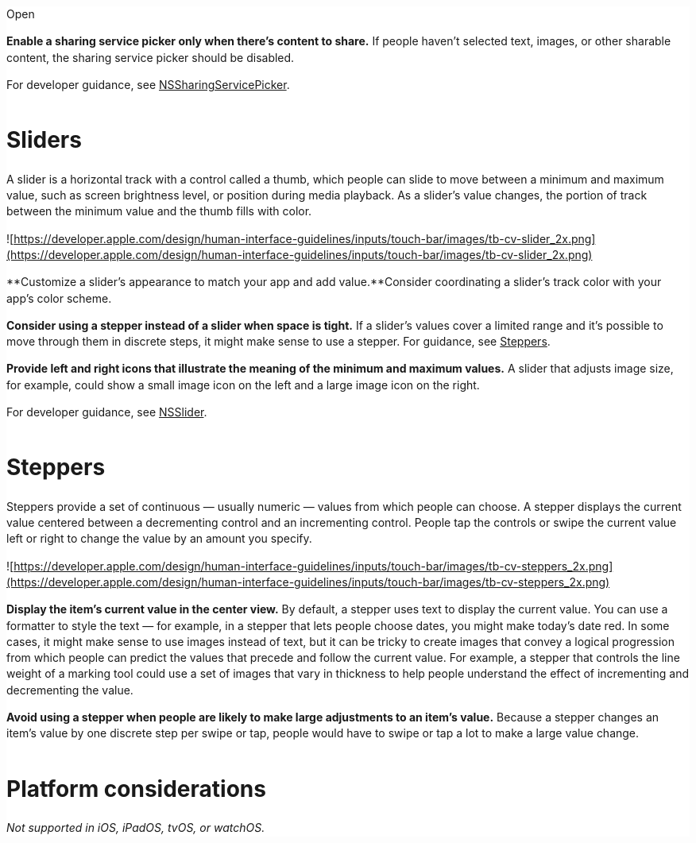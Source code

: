 Open

**Enable a sharing service picker only when there’s content to share.** If people haven’t selected text, images, or other sharable content, the sharing service picker should be disabled.

For developer guidance, see [NSSharingServicePicker](https://developer.apple.com/documentation/appkit/nssharingservicepicker).

# **Sliders**

A slider is a horizontal track with a control called a thumb, which people can slide to move between a minimum and maximum value, such as screen brightness level, or position during media playback. As a slider’s value changes, the portion of track between the minimum value and the thumb fills with color.

![https://developer.apple.com/design/human-interface-guidelines/inputs/touch-bar/images/tb-cv-slider_2x.png](https://developer.apple.com/design/human-interface-guidelines/inputs/touch-bar/images/tb-cv-slider_2x.png)

**Customize a slider’s appearance to match your app and add value.**Consider coordinating a slider’s track color with your app’s color scheme.

**Consider using a stepper instead of a slider when space is tight.** If a slider’s values cover a limited range and it’s possible to move through them in discrete steps, it might make sense to use a stepper. For guidance, see [Steppers](https://developer.apple.com/design/human-interface-guidelines/inputs/touch-bar#steppers).

**Provide left and right icons that illustrate the meaning of the minimum and maximum values.** A slider that adjusts image size, for example, could show a small image icon on the left and a large image icon on the right.

For developer guidance, see [NSSlider](https://developer.apple.com/documentation/appkit/nsslider).

# **Steppers**

Steppers provide a set of continuous — usually numeric — values from which people can choose. A stepper displays the current value centered between a decrementing control and an incrementing control. People tap the controls or swipe the current value left or right to change the value by an amount you specify.

![https://developer.apple.com/design/human-interface-guidelines/inputs/touch-bar/images/tb-cv-steppers_2x.png](https://developer.apple.com/design/human-interface-guidelines/inputs/touch-bar/images/tb-cv-steppers_2x.png)

**Display the item’s current value in the center view.** By default, a stepper uses text to display the current value. You can use a formatter to style the text — for example, in a stepper that lets people choose dates, you might make today’s date red. In some cases, it might make sense to use images instead of text, but it can be tricky to create images that convey a logical progression from which people can predict the values that precede and follow the current value. For example, a stepper that controls the line weight of a marking tool could use a set of images that vary in thickness to help people understand the effect of incrementing and decrementing the value.

**Avoid using a stepper when people are likely to make large adjustments to an item’s value.** Because a stepper changes an item’s value by one discrete step per swipe or tap, people would have to swipe or tap a lot to make a large value change.

# **Platform considerations**

*Not supported in iOS, iPadOS, tvOS, or watchOS.*